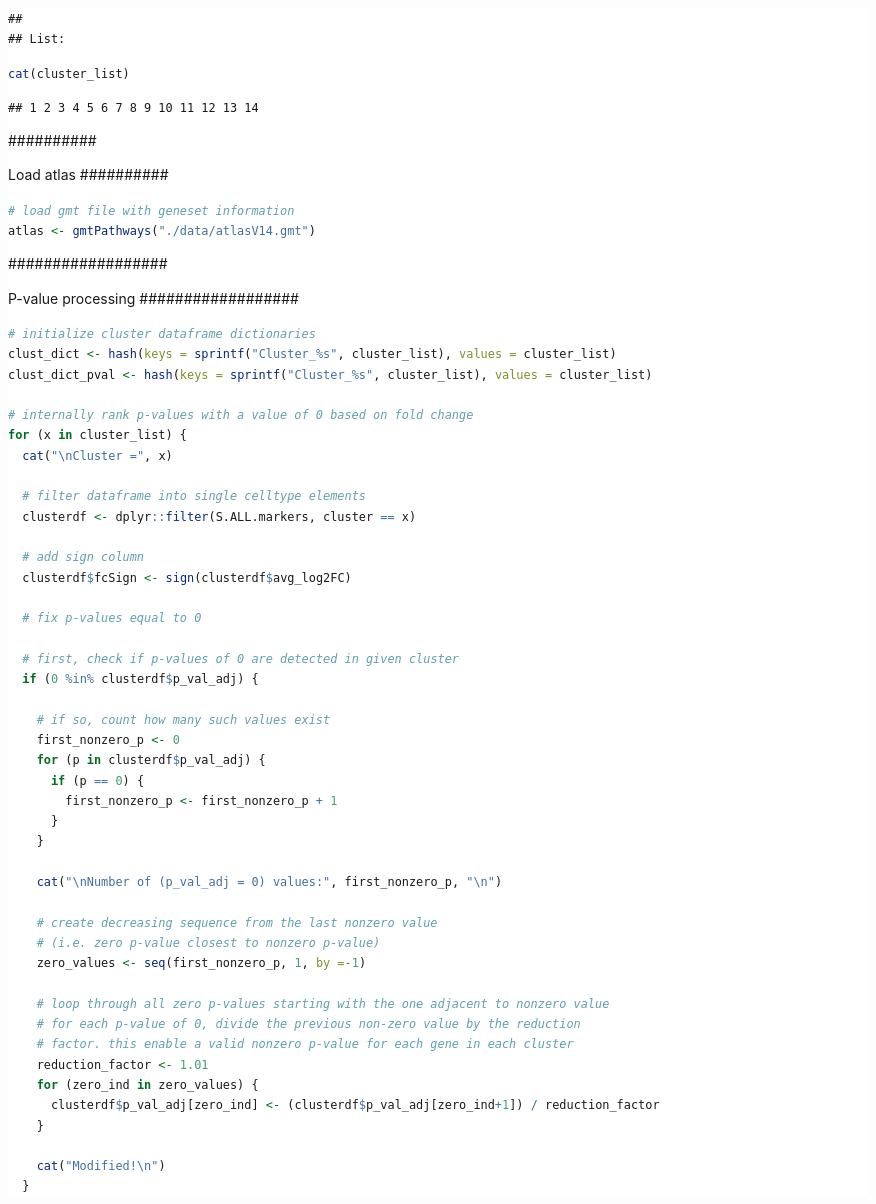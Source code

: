     ## 
    ## List:

``` r
cat(cluster_list)
```

    ## 1 2 3 4 5 6 7 8 9 10 11 12 13 14

########## 

Load atlas \#\#\#\#\#\#\#\#\#\#

``` r
# load gmt file with geneset information
atlas <- gmtPathways("./data/atlasV14.gmt")
```

################## 

P-value processing \#\#\#\#\#\#\#\#\#\#\#\#\#\#\#\#\#\#

``` r
# initialize cluster dataframe dictionaries
clust_dict <- hash(keys = sprintf("Cluster_%s", cluster_list), values = cluster_list)
clust_dict_pval <- hash(keys = sprintf("Cluster_%s", cluster_list), values = cluster_list)

# internally rank p-values with a value of 0 based on fold change
for (x in cluster_list) {
  cat("\nCluster =", x)
  
  # filter dataframe into single celltype elements
  clusterdf <- dplyr::filter(S.ALL.markers, cluster == x)
  
  # add sign column
  clusterdf$fcSign <- sign(clusterdf$avg_log2FC)
  
  # fix p-values equal to 0
  
  # first, check if p-values of 0 are detected in given cluster
  if (0 %in% clusterdf$p_val_adj) { 
    
    # if so, count how many such values exist
    first_nonzero_p <- 0
    for (p in clusterdf$p_val_adj) {
      if (p == 0) { 
        first_nonzero_p <- first_nonzero_p + 1
      }
    }
    
    cat("\nNumber of (p_val_adj = 0) values:", first_nonzero_p, "\n")
    
    # create decreasing sequence from the last nonzero value 
    # (i.e. zero p-value closest to nonzero p-value)
    zero_values <- seq(first_nonzero_p, 1, by =-1) 
    
    # loop through all zero p-values starting with the one adjacent to nonzero value
    # for each p-value of 0, divide the previous non-zero value by the reduction
    # factor. this enable a valid nonzero p-value for each gene in each cluster
    reduction_factor <- 1.01
    for (zero_ind in zero_values) {
      clusterdf$p_val_adj[zero_ind] <- (clusterdf$p_val_adj[zero_ind+1]) / reduction_factor
    }
  
    cat("Modified!\n")  
  }
```